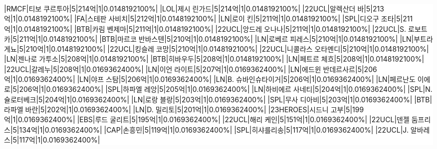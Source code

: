|RMCF|티보 쿠르투아|5|214억|1|0.0148192100%|
|LOL|제시 린가드|5|214억|1|0.0148192100%|
|22UCL|알렉산더 바|5|213억|1|0.0148192100%|
|FA|스테판 사비치|5|212억|1|0.0148192100%|
|LN|로이 킨|5|211억|1|0.0148192100%|
|SPL|디오구 조타|5|211억|1|0.0148192100%|
|BTB|카림 벤제마|5|211억|1|0.0148192100%|
|22UCL|앙드레 오나나|5|211억|1|0.0148192100%|
|22UCL|S. 로보트카|5|211억|1|0.0148192100%|
|BTB|마르코 반바스텐|5|210억|1|0.0148192100%|
|LN|로베르 피레스|5|210억|1|0.0148192100%|
|LN|부트라게뇨|5|210억|1|0.0148192100%|
|22UCL|킹슬레 코망|5|210억|1|0.0148192100%|
|22UCL|니콜라스 오타멘디|5|210억|1|0.0148192100%|
|LN|젠나로 가투소|5|208억|1|0.0148192100%|
|BTB|히바우두|5|208억|1|0.0148192100%|
|LN|페트르 체흐|5|208억|1|0.0148192100%|
|22UCL|갈레누|5|208억|1|0.0169362400%|
|LN|이언 라이트|5|207억|1|0.0169362400%|
|LN|에드윈 반데르사르|5|206억|1|0.0169362400%|
|LN|야프 스탐|5|206억|1|0.0169362400%|
|LN|B. 슈바인슈타이거|5|206억|1|0.0169362400%|
|LN|페르난도 이에로|5|206억|1|0.0169362400%|
|SPL|하파엘 레앙|5|205억|1|0.0169362400%|
|LN|하비에르 사네티|5|204억|1|0.0169362400%|
|SPL|N. 슐로터베크|5|204억|1|0.0169362400%|
|LN|로랑 블랑|5|203억|1|0.0169362400%|
|SPL|무사 디아비|5|203억|1|0.0169362400%|
|BTB|라파엘 바란|5|202억|1|0.0169362400%|
|LN|D. 밀리토|5|201억|1|0.0169362400%|
|23HEROES|시드니 고부|5|199억|1|0.0169362400%|
|EBS|루드 굴리트|5|195억|1|0.0169362400%|
|22UCL|해리 케인|5|151억|1|0.0169362400%|
|22UCL|덴젤 둠프리스|5|134억|1|0.0169362400%|
|CAP|손흥민|5|119억|1|0.0169362400%|
|SPL|히샤를리송|5|117억|1|0.0169362400%|
|22UCL|J. 알바레스|5|117억|1|0.0169362400%|
